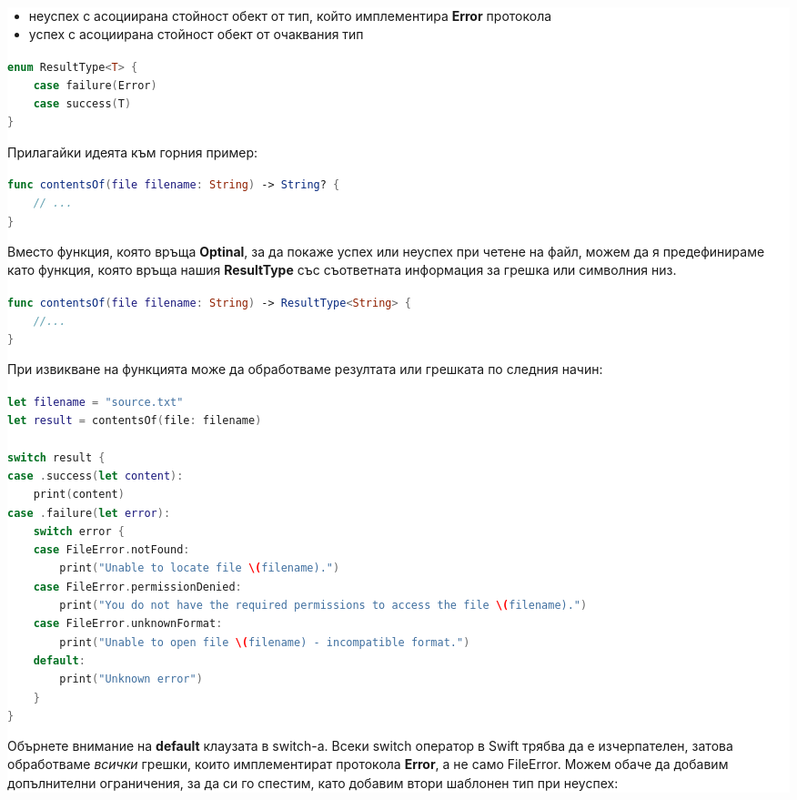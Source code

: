 * неуспех с асоциирана стойност обект от тип, който имплементира **Error** протокола  
* успех с асоциирана стойност обект от очаквания тип

```swift
enum ResultType<T> {
	case failure(Error)
	case success(T)
}

```

Прилагайки идеята към горния пример:

```swift
func contentsOf(file filename: String) -> String? {
	// ...
}
```

Вместо функция, която връща **Optinal**, за да покаже успех или неуспех при четене на файл, можем да я предефинираме като функция, която връща нашия **ResultType** със съответната информация за грешка или символния низ.

```swift
func contentsOf(file filename: String) -> ResultType<String> {
	//...
}
```

При извикване на функцията може да обработваме резултата или грешката по следния начин:

```swift
let filename = "source.txt"
let result = contentsOf(file: filename)

switch result {
case .success(let content):
	print(content)
case .failure(let error):
	switch error {
	case FileError.notFound:
		print("Unable to locate file \(filename).")
    case FileError.permissionDenied:
		print("You do not have the required permissions to access the file \(filename).")
	case FileError.unknownFormat:
		print("Unable to open file \(filename) - incompatible format.")
	default:
		print("Unknown error")
	}
}
```

Обърнете внимание на **default** клаузата в switch-a. Всеки switch оператор в Swift трябва да е изчерпателен, затова обработваме *всички* грешки, които имплементират протокола **Error**, а не само FileError. Можем обаче да добавим допълнителни ограничения, за да си го спестим, като добавим втори шаблонен тип при неуспех:
